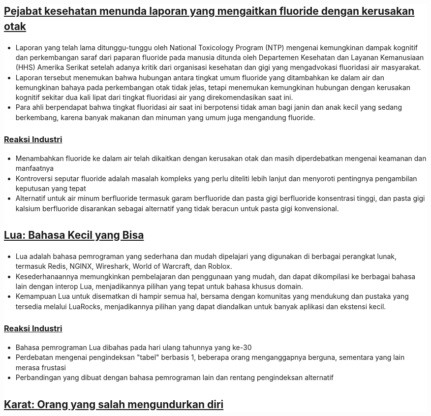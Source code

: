 ## [Pejabat kesehatan menunda laporan yang mengaitkan fluoride dengan kerusakan otak](https://www.salon.com/2023/03/16/health-officials-delayed-report-linking-fluoride-to-brain-harm_partner/)

- Laporan yang telah lama ditunggu-tunggu oleh National Toxicology Program (NTP) mengenai kemungkinan dampak kognitif dan perkembangan saraf dari paparan fluoride pada manusia ditunda oleh Departemen Kesehatan dan Layanan Kemanusiaan (HHS) Amerika Serikat setelah adanya kritik dari organisasi kesehatan dan gigi yang mengadvokasi fluoridasi air masyarakat.
- Laporan tersebut menemukan bahwa hubungan antara tingkat umum fluoride yang ditambahkan ke dalam air dan kemungkinan bahaya pada perkembangan otak tidak jelas, tetapi menemukan kemungkinan hubungan dengan kerusakan kognitif sekitar dua kali lipat dari tingkat fluoridasi air yang direkomendasikan saat ini.
- Para ahli berpendapat bahwa tingkat fluoridasi air saat ini berpotensi tidak aman bagi janin dan anak kecil yang sedang berkembang, karena banyak makanan dan minuman yang umum juga mengandung fluoride.

### [Reaksi Industri](http://news.ycombinator.com/item?id=36106925)

- Menambahkan fluoride ke dalam air telah dikaitkan dengan kerusakan otak dan masih diperdebatkan mengenai keamanan dan manfaatnya
- Kontroversi seputar fluoride adalah masalah kompleks yang perlu diteliti lebih lanjut dan menyoroti pentingnya pengambilan keputusan yang tepat
- Alternatif untuk air minum berfluoride termasuk garam berfluoride dan pasta gigi berfluoride konsentrasi tinggi, dan pasta gigi kalsium berfluoride disarankan sebagai alternatif yang tidak beracun untuk pasta gigi konvensional.

## [Lua: Bahasa Kecil yang Bisa](https://matt.blwt.io/post/lua-the-little-language-that-could/)

- Lua adalah bahasa pemrograman yang sederhana dan mudah dipelajari yang digunakan di berbagai perangkat lunak, termasuk Redis, NGINX, Wireshark, World of Warcraft, dan Roblox.
- Kesederhanaannya memungkinkan pembelajaran dan penggunaan yang mudah, dan dapat dikompilasi ke berbagai bahasa lain dengan interop Lua, menjadikannya pilihan yang tepat untuk bahasa khusus domain.
- Kemampuan Lua untuk disematkan di hampir semua hal, bersama dengan komunitas yang mendukung dan pustaka yang tersedia melalui LuaRocks, menjadikannya pilihan yang dapat diandalkan untuk banyak aplikasi dan ekstensi kecil.

### [Reaksi Industri](http://news.ycombinator.com/item?id=36106267)

- Bahasa pemrograman Lua dibahas pada hari ulang tahunnya yang ke-30
- Perdebatan mengenai pengindeksan "tabel" berbasis 1, beberapa orang menganggapnya berguna, sementara yang lain merasa frustasi
- Perbandingan yang dibuat dengan bahasa pemrograman lain dan rentang pengindeksan alternatif

## [Karat: Orang yang salah mengundurkan diri](https://gist.github.com/fasterthanlime/42da9378768aebef662dd26dddf04849)
